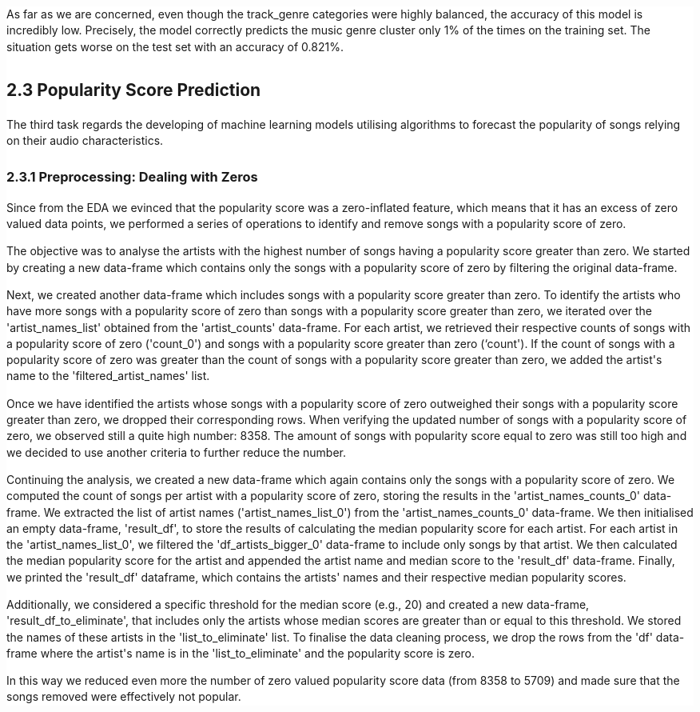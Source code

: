 As far as we are concerned, even though the track_genre categories were highly balanced, the accuracy of this model is incredibly low.
Precisely, the model correctly predicts the music genre cluster only 1% of the times on the training set. The situation gets worse on the test set with an accuracy of 0.821%.

## 2.3 Popularity Score Prediction

The third task regards the developing of machine learning models utilising algorithms to forecast the popularity of songs relying on their audio characteristics.

### 2.3.1 Preprocessing: Dealing with Zeros

Since from the EDA we evinced that the popularity score was a zero-inflated feature, which means that it has an excess of zero valued data points, we performed a series of operations to identify and remove songs with a popularity score of zero. 

The objective was to analyse the artists with the highest number of songs having a popularity score greater than zero. We started by creating a new data-frame which contains only the songs with a popularity score of zero by filtering the original data-frame.

Next, we created another data-frame which includes songs with a popularity score greater than zero. To identify the artists who have more songs with a popularity score of zero than songs with a popularity score greater than zero, we iterated over the 'artist_names_list' obtained from the 'artist_counts' data-frame. For each artist, we retrieved their respective counts of songs with a popularity score of zero ('count_0') and songs with a popularity score greater than zero (‘count'). If the count of songs with a popularity score of zero was greater than the count of songs with a popularity score greater than zero, we added the artist's name to the 'filtered_artist_names' list.

Once we have identified the artists whose songs with a popularity score of zero outweighed their songs with a popularity score greater than zero, we dropped their corresponding rows. When verifying the updated number of songs with a popularity score of zero, we observed still a quite high number: 8358. The amount of songs with popularity score equal to zero was still too high and we decided to use another criteria to further reduce the number.

Continuing the analysis, we created a new data-frame which again contains only the songs with a popularity score of zero. We computed the count of songs per artist with a popularity score of zero, storing the results in the 'artist_names_counts_0' data-frame.
We extracted the list of artist names ('artist_names_list_0') from the 'artist_names_counts_0' data-frame. We then initialised an empty data-frame, 'result_df', to store the results of calculating the median popularity score for each artist. For each artist in the 'artist_names_list_0', we filtered the 'df_artists_bigger_0' data-frame to include only songs by that artist. We then calculated the median popularity score for the artist and appended the artist name and median score to the 'result_df' data-frame. 
Finally, we printed the 'result_df' dataframe, which contains the artists' names and their respective median popularity scores.

Additionally, we considered a specific threshold for the median score (e.g., 20) and created a new data-frame, 'result_df_to_eliminate', that includes only the artists whose median scores are greater than or equal to this threshold. We stored the names of these artists in the 'list_to_eliminate' list. To finalise the data cleaning process, we drop the rows from the 'df' data-frame where the artist's name is in the 'list_to_eliminate' and the popularity score is zero.

In this way we reduced even more the number of zero valued popularity score data (from 8358 to 5709) and made sure that the songs removed were effectively not popular.
